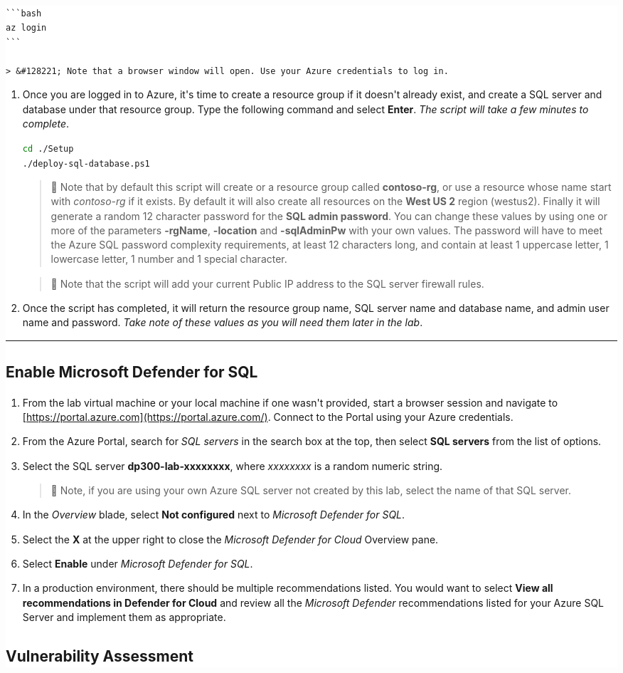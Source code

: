     ```bash
    az login
    ```

    > &#128221; Note that a browser window will open. Use your Azure credentials to log in.

1. Once you are logged in to Azure, it's time to create a resource group if it doesn't already exist, and create a SQL server and database under that resource group. Type the following command and select **Enter**. *The script will take a few minutes to complete*.

    ```bash
    cd ./Setup
    ./deploy-sql-database.ps1
    ```

    > &#128221; Note that by default this script will create or a resource group called **contoso-rg**, or use a resource whose name start with *contoso-rg* if it exists. By default it will also create all resources on the **West US 2** region (westus2). Finally it will generate a random 12 character password for the **SQL admin password**. You can change these values by using one or more of the parameters **-rgName**, **-location** and **-sqlAdminPw** with your own values. The password will have to meet the Azure SQL password complexity requirements, at least 12 characters long, and contain at least 1 uppercase letter, 1 lowercase letter, 1 number and 1 special character.

    > &#128221; Note that the script will add your current Public IP address to the SQL server firewall rules.

1. Once the script has completed, it will return the resource group name, SQL server name and database name, and admin user name and password. *Take note of these values as you will need them later in the lab*.

---

## Enable Microsoft Defender for SQL

1. From the lab virtual machine or your local machine if one wasn't provided, start a browser session and navigate to [https://portal.azure.com](https://portal.azure.com/). Connect to the Portal using your Azure credentials.

1. From the Azure Portal, search for *SQL servers* in the search box at the top, then select **SQL servers** from the list of options.

1. Select the SQL server **dp300-lab-xxxxxxxx**, where *xxxxxxxx* is a random numeric string.

    > &#128221; Note, if you are using your own Azure SQL server not created by this lab, select the name of that SQL server.

1. In the *Overview* blade, select **Not configured** next to *Microsoft Defender for SQL*.

1. Select the **X** at the upper right to close the *Microsoft Defender for Cloud* Overview pane.

1. Select **Enable** under *Microsoft Defender for SQL*.

1. In a production environment, there should be multiple recommendations listed. You would want to select **View all recommendations in Defender for Cloud** and review all the *Microsoft Defender* recommendations listed for your Azure SQL Server and implement them as appropriate.

## Vulnerability Assessment
